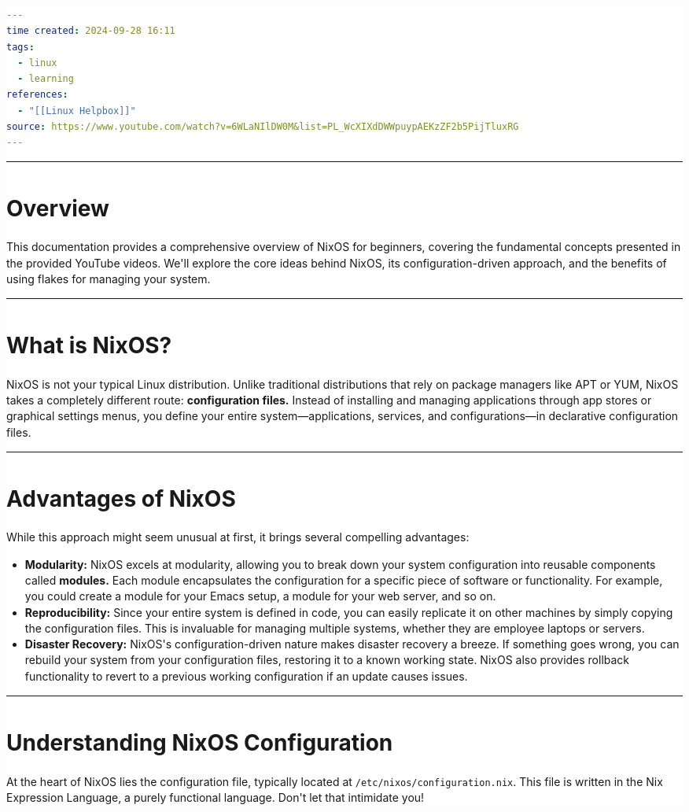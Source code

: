 ```yaml
---
time created: 2024-09-28 16:11
tags:
  - linux
  - learning
references:
  - "[[Linux Helpbox]]"
source: https://www.youtube.com/watch?v=6WLaNIlDW0M&list=PL_WcXIXdDWWpuypAEKzZF2b5PijTluxRG
---
```

---
# Overview
This documentation provides a comprehensive overview of NixOS for beginners, covering the fundamental concepts presented in the provided YouTube videos. We'll explore the core ideas behind NixOS, its configuration-driven approach, and the benefits of using flakes for managing your system.

---
# What is NixOS?

NixOS is not your typical Linux distribution. Unlike traditional distributions that rely on package managers like APT or YUM, NixOS takes a completely different route: **configuration files.** Instead of installing and managing applications through app stores or graphical settings menus, you define your entire system—applications, services, and configurations—in declarative configuration files.

---
# Advantages of NixOS

While this approach might seem unusual at first, it brings several compelling advantages:

- **Modularity:** NixOS excels at modularity, allowing you to break down your system configuration into reusable components called **modules.** Each module encapsulates the configuration for a specific piece of software or functionality. For example, you could create a module for your Emacs setup, a module for your web server, and so on.
- **Reproducibility:** Since your entire system is defined in code, you can easily replicate it on other machines by simply copying the configuration files. This is invaluable for managing multiple systems, whether they are employee laptops or servers.
- **Disaster Recovery:** NixOS's configuration-driven nature makes disaster recovery a breeze. If something goes wrong, you can rebuild your system from your configuration files, restoring it to a known working state. NixOS also provides rollback functionality to revert to a previous working configuration if an update causes issues.

---
# Understanding NixOS Configuration

At the heart of NixOS lies the configuration file, typically located at `/etc/nixos/configuration.nix`. This file is written in the Nix Expression Language, a purely functional language. Don't let that intimidate you!
